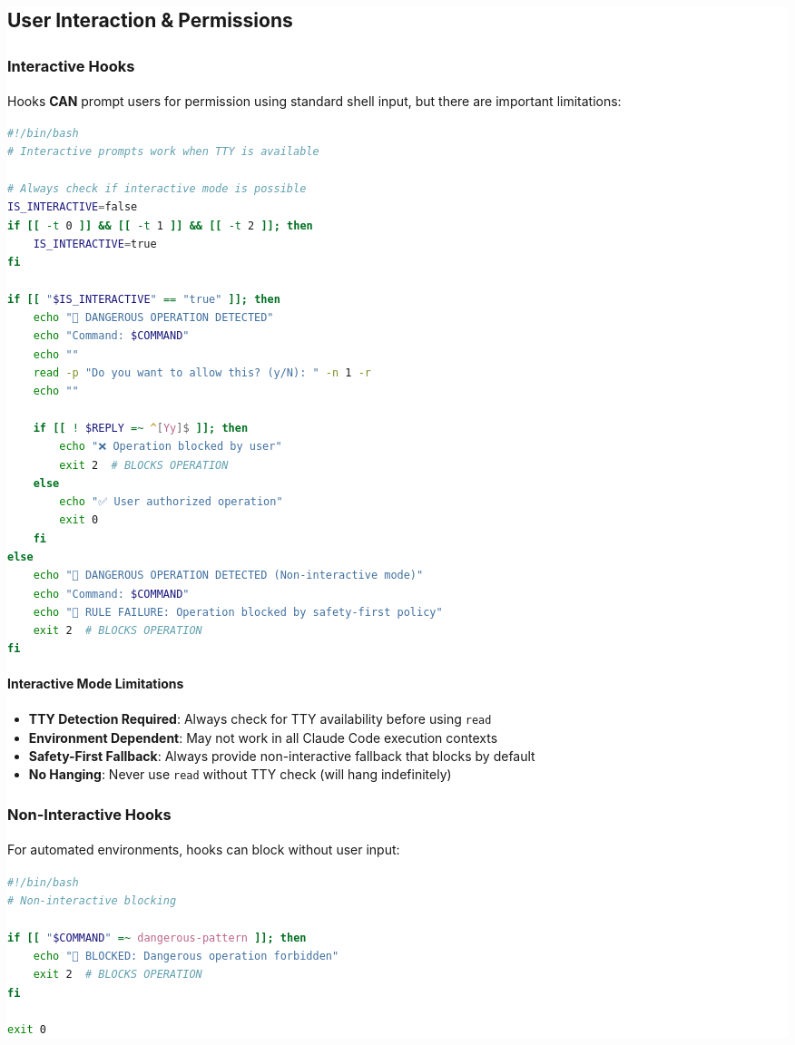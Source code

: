 ## User Interaction & Permissions

### Interactive Hooks

Hooks **CAN** prompt users for permission using standard shell input, but there are important limitations:

```bash
#!/bin/bash
# Interactive prompts work when TTY is available

# Always check if interactive mode is possible
IS_INTERACTIVE=false
if [[ -t 0 ]] && [[ -t 1 ]] && [[ -t 2 ]]; then
    IS_INTERACTIVE=true
fi

if [[ "$IS_INTERACTIVE" == "true" ]]; then
    echo "🚨 DANGEROUS OPERATION DETECTED"
    echo "Command: $COMMAND"
    echo ""
    read -p "Do you want to allow this? (y/N): " -n 1 -r
    echo ""

    if [[ ! $REPLY =~ ^[Yy]$ ]]; then
        echo "❌ Operation blocked by user"
        exit 2  # BLOCKS OPERATION
    else
        echo "✅ User authorized operation"
        exit 0
    fi
else
    echo "🚨 DANGEROUS OPERATION DETECTED (Non-interactive mode)"
    echo "Command: $COMMAND"
    echo "🚨 RULE FAILURE: Operation blocked by safety-first policy"
    exit 2  # BLOCKS OPERATION
fi
```

#### Interactive Mode Limitations

- **TTY Detection Required**: Always check for TTY availability before using `read`
- **Environment Dependent**: May not work in all Claude Code execution contexts
- **Safety-First Fallback**: Always provide non-interactive fallback that blocks by default
- **No Hanging**: Never use `read` without TTY check (will hang indefinitely)

### Non-Interactive Hooks

For automated environments, hooks can block without user input:

```bash
#!/bin/bash
# Non-interactive blocking

if [[ "$COMMAND" =~ dangerous-pattern ]]; then
    echo "🚨 BLOCKED: Dangerous operation forbidden"
    exit 2  # BLOCKS OPERATION
fi

exit 0
```
